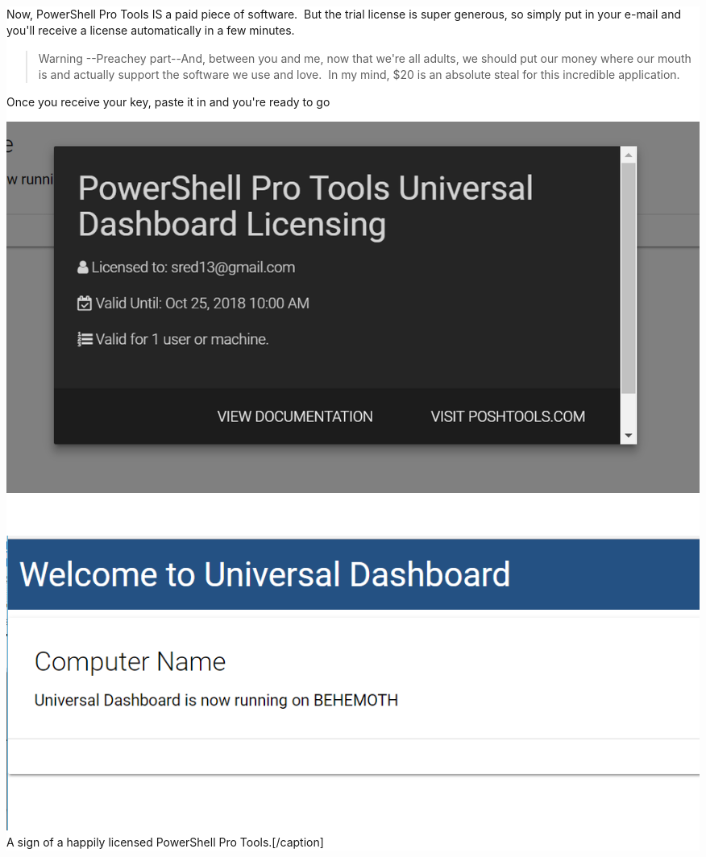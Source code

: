 Now, PowerShell Pro Tools IS a paid piece of software.  But the trial license is super generous, so simply put in your e-mail and you'll receive a license automatically in a few minutes.

> Warning --Preachey part--And, between you and me, now that we're all adults, we should put our money where our mouth is and actually support the software we use and love.  In my mind, $20 is an absolute steal for this incredible application.

Once you receive your key, paste it in and you're ready to go

![](images/01-image.png)

 

![](images/02-image.png) A sign of a happily licensed PowerShell Pro Tools.\[/caption\]
